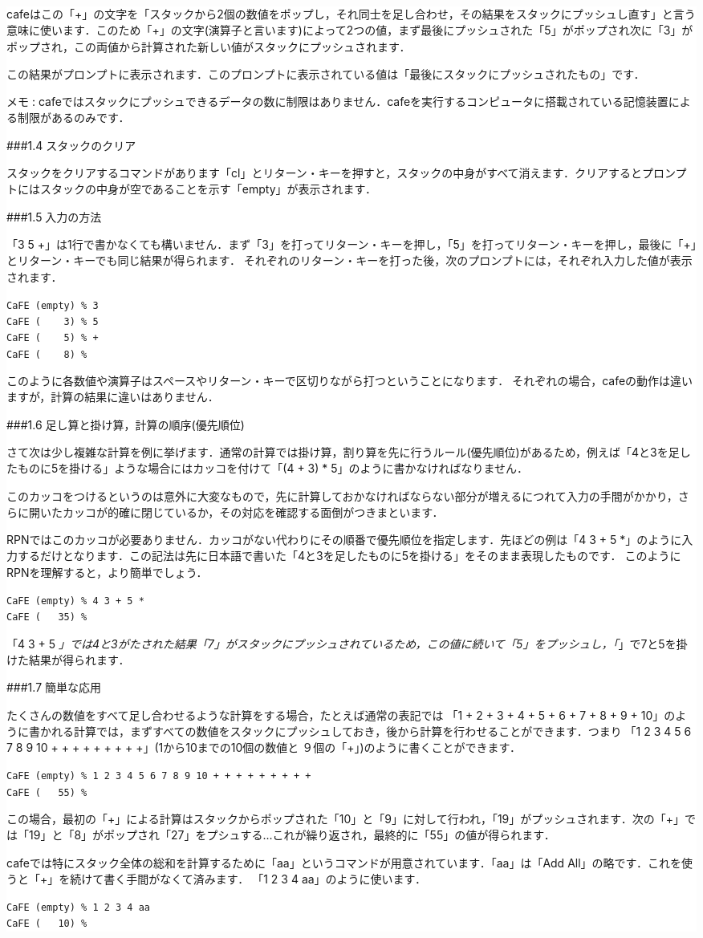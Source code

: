 cafeはこの「+」の文字を「スタックから2個の数値をポップし，それ同士を足し合わせ，その結果をスタックにプッシュし直す」と言う意味に使います．このため「+」の文字(演算子と言います)によって2つの値，まず最後にプッシュされた「5」がポップされ次に「3」がポップされ，この両値から計算された新しい値がスタックにプッシュされます．

この結果がプロンプトに表示されます．このプロンプトに表示されている値は「最後にスタックにプッシュされたもの」です．

  メモ : 
	cafeではスタックにプッシュできるデータの数に制限はありません．cafeを実行するコンピュータに搭載されている記憶装置による制限があるのみです．

###1.4 スタックのクリア

スタックをクリアするコマンドがあります「cl」とリターン・キーを押すと，スタックの中身がすべて消えます．クリアするとプロンプトにはスタックの中身が空であることを示す「empty」が表示されます．

###1.5 入力の方法

「3 5 +」は1行で書かなくても構いません．まず「3」を打ってリターン・キーを押し，「5」を打ってリターン・キーを押し，最後に「+」とリターン・キーでも同じ結果が得られます．
それぞれのリターン・キーを打った後，次のプロンプトには，それぞれ入力した値が表示されます．

	CaFE (empty) % 3
	CaFE (    3) % 5
	CaFE (    5) % +
	CaFE (    8) % 

このように各数値や演算子はスペースやリターン・キーで区切りながら打つということになります．
それぞれの場合，cafeの動作は違いますが，計算の結果に違いはありません．

###1.6 足し算と掛け算，計算の順序(優先順位)

さて次は少し複雑な計算を例に挙げます．通常の計算では掛け算，割り算を先に行うルール(優先順位)があるため，例えば「4と3を足したものに5を掛ける」ような場合にはカッコを付けて「(4 + 3) * 5」のように書かなければなりません．

このカッコをつけるというのは意外に大変なもので，先に計算しておかなければならない部分が増えるにつれて入力の手間がかかり，さらに開いたカッコが的確に閉じているか，その対応を確認する面倒がつきまといます．

RPNではこのカッコが必要ありません．カッコがない代わりにその順番で優先順位を指定します．先ほどの例は「4 3 + 5 *」のように入力するだけとなります．この記法は先に日本語で書いた「4と3を足したものに5を掛ける」をそのまま表現したものです．
このようにRPNを理解すると，より簡単でしょう．
	
	CaFE (empty) % 4 3 + 5 *
	CaFE (   35) % 

「4 3 + 5 *」では4と3がたされた結果「7」がスタックにプッシュされているため，この値に続いて「5」をプッシュし，「*」で7と5を掛けた結果が得られます．

###1.7 簡単な応用

たくさんの数値をすべて足し合わせるような計算をする場合，たとえば通常の表記では
「1 + 2 + 3 + 4 + 5 + 6 + 7 + 8 + 9 + 10」のように書かれる計算では，まずすべての数値をスタックにプッシュしておき，後から計算を行わせることができます．つまり
「1 2 3 4 5 6 7 8 9 10 + + + + + + + + +」(1から10までの10個の数値と
９個の「+」)のように書くことができます．

	CaFE (empty) % 1 2 3 4 5 6 7 8 9 10 + + + + + + + + +
	CaFE (   55) % 

この場合，最初の「+」による計算はスタックからポップされた「10」と「9」に対して行われ，「19」がプッシュされます．次の「+」では「19」と「8」がポップされ「27」をプシュする...これが繰り返され，最終的に「55」の値が得られます．

cafeでは特にスタック全体の総和を計算するために「aa」というコマンドが用意されています．「aa」は「Add All」の略です．これを使うと「+」を続けて書く手間がなくて済みます．
「1 2 3 4 aa」のように使います．
	
	CaFE (empty) % 1 2 3 4 aa
	CaFE (   10) % 
